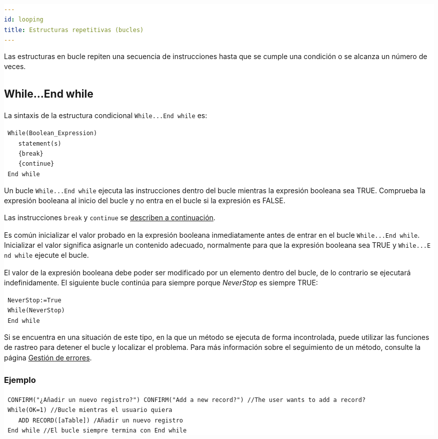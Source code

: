 ```yaml
---
id: looping
title: Estructuras repetitivas (bucles)
---
```


Las estructuras en bucle repiten una secuencia de instrucciones hasta que se cumple una condición o se alcanza un número de veces.


## While...End while

La sintaxis de la estructura condicional `While...End while` es:

```4d
 While(Boolean_Expression)
    statement(s)
    {break}  
    {continue}
 End while
```

Un bucle `While...End while` ejecuta las instrucciones dentro del bucle mientras la expresión booleana sea TRUE. Comprueba la expresión booleana al inicio del bucle y no entra en el bucle si la expresión es FALSE.

Las instrucciones `break` y `continue` se [describen a continuación](#break-and-continue).

Es común inicializar el valor probado en la expresión booleana inmediatamente antes de entrar en el bucle `While...End while`. Inicializar el valor significa asignarle un contenido adecuado, normalmente para que la expresión booleana sea TRUE y `While...End while` ejecute el bucle.

El valor de la expresión booleana debe poder ser modificado por un elemento dentro del bucle, de lo contrario se ejecutará indefinidamente. El siguiente bucle continúa para siempre porque _NeverStop_ es siempre TRUE:
```4d
 NeverStop:=True
 While(NeverStop)
 End while
```

Si se encuentra en una situación de este tipo, en la que un método se ejecuta de forma incontrolada, puede utilizar las funciones de rastreo para detener el bucle y localizar el problema. Para más información sobre el seguimiento de un método, consulte la página [Gestión de errores](error-handling.md).

### Ejemplo

```4d
 CONFIRM("¿Añadir un nuevo registro?") CONFIRM("Add a new record?") //The user wants to add a record?
 While(OK=1) //Bucle mientras el usuario quiera
    ADD RECORD([aTable]) /Añadir un nuevo registro
 End while //El bucle siempre termina con End while
```
